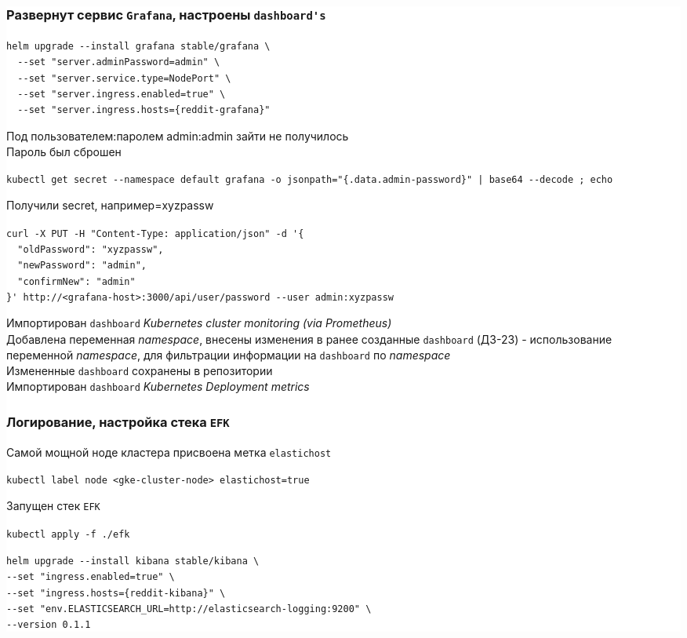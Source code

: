 ### Развернут сервис `Grafana`, настроены `dashboard's`
```
helm upgrade --install grafana stable/grafana \
  --set "server.adminPassword=admin" \
  --set "server.service.type=NodePort" \
  --set "server.ingress.enabled=true" \
  --set "server.ingress.hosts={reddit-grafana}"
```

Под пользователем:паролем admin:admin зайти не получилось<br>
Пароль был сброшен
```
kubectl get secret --namespace default grafana -o jsonpath="{.data.admin-password}" | base64 --decode ; echo
```
Получили secret, например=xyzpassw
```
curl -X PUT -H "Content-Type: application/json" -d '{
  "oldPassword": "xyzpassw",
  "newPassword": "admin",
  "confirmNew": "admin"
}' http://<grafana-host>:3000/api/user/password --user admin:xyzpassw
```
Импортирован `dashboard` *Kubernetes cluster monitoring (via Prometheus)*<br>
Добавлена переменная *namespace*, внесены изменения в ранее созданные `dashboard` (ДЗ-23) - использование переменной *namespace*,
для фильтрации информации на `dashboard` по *namespace*<br>
Измененные `dashboard` сохранены в репозитории<br>
Импортирован `dashboard` *Kubernetes Deployment metrics*

### Логирование, настройка стека `EFK`

Самой мощной ноде кластера присвоена метка `elastichost`
```
kubectl label node <gke-cluster-node> elastichost=true
```
Запущен стек `EFK`
```
kubectl apply -f ./efk
```
```
helm upgrade --install kibana stable/kibana \
--set "ingress.enabled=true" \
--set "ingress.hosts={reddit-kibana}" \
--set "env.ELASTICSEARCH_URL=http://elasticsearch-logging:9200" \
--version 0.1.1
```
